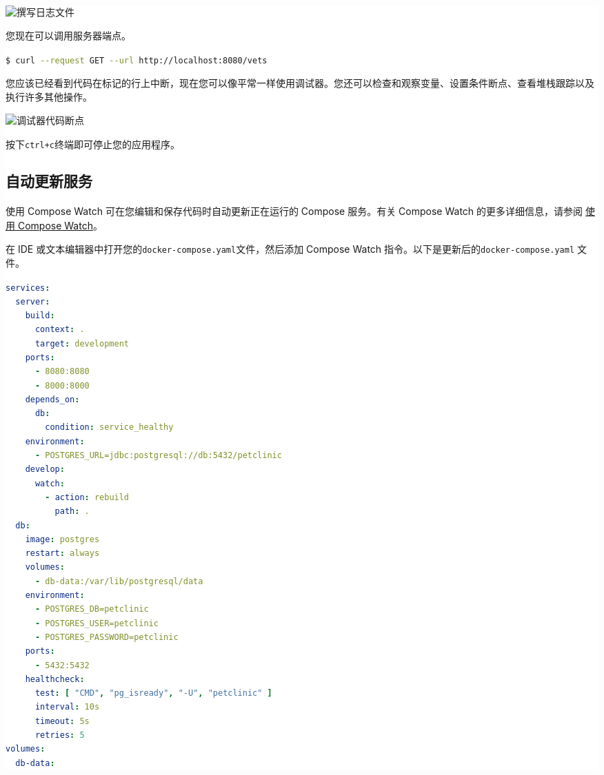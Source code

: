 ![撰写日志文件](https://docs.docker.com/language/java/images/compose-logs.webp)

您现在可以调用服务器端点。

```bash
$ curl --request GET --url http://localhost:8080/vets
```

您应该已经看到代码在标记的行上中断，现在您可以像平常一样使用调试器。您还可以检查和观察变量、设置条件断点、查看堆栈跟踪以及执行许多其他操作。

![调试器代码断点](https://docs.docker.com/language/java/images/debugger-breakpoint.webp)

按下`ctrl+c`终端即可停止您的应用程序。

## 自动更新服务

使用 Compose Watch 可在您编辑和保存代码时自动更新正在运行的 Compose 服务。有关 Compose Watch 的更多详细信息，请参阅 [使用 Compose Watch](https://docs.docker.com/compose/file-watch/)。

在 IDE 或文本编辑器中打开您的`docker-compose.yaml`文件，然后添加 Compose Watch 指令。以下是更新后的`docker-compose.yaml` 文件。

```yaml
services:
  server:
    build:
      context: .
      target: development
    ports:
      - 8080:8080
      - 8000:8000
    depends_on:
      db:
        condition: service_healthy
    environment:
      - POSTGRES_URL=jdbc:postgresql://db:5432/petclinic
    develop:
      watch:
        - action: rebuild
          path: .
  db:
    image: postgres
    restart: always
    volumes:
      - db-data:/var/lib/postgresql/data
    environment:
      - POSTGRES_DB=petclinic
      - POSTGRES_USER=petclinic
      - POSTGRES_PASSWORD=petclinic
    ports:
      - 5432:5432
    healthcheck:
      test: [ "CMD", "pg_isready", "-U", "petclinic" ]
      interval: 10s
      timeout: 5s
      retries: 5
volumes:
  db-data:
```
